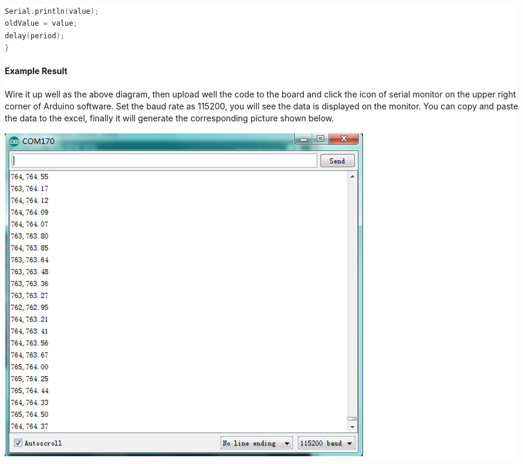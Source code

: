 ```c
Serial.println(value);
oldValue = value;
delay(period);
}
```

#### **Example Result**

Wire it up well as the above diagram, then upload well the code to the board and click the icon of serial monitor on the upper right corner of Arduino software. Set the baud rate as 115200, you will see the data is displayed on the monitor. You can copy and paste the data to the excel, finally it will generate the corresponding picture shown below.

![](media/3c3a1a0d120f1c68c95095a0fd98fa47.png)

